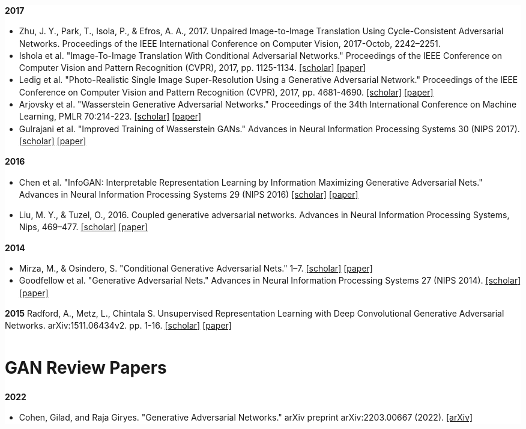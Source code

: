 **2017**
- Zhu, J. Y., Park, T., Isola, P., & Efros, A. A., 2017. Unpaired Image-to-Image Translation Using Cycle-Consistent Adversarial Networks. Proceedings of the IEEE International Conference on Computer Vision, 2017-Octob, 2242–2251. 
- Ishola et al. "Image-To-Image Translation With Conditional Adversarial Networks."  Proceedings of the IEEE Conference on Computer Vision and Pattern Recognition (CVPR), 2017, pp. 1125-1134. [[scholar]](https://scholar.google.com/scholar?hl=en&as_sdt=0%2C25&q=Image-to-Image+Translation+with+Conditional+Adversarial+Networks&btnG=) [[paper]](https://openaccess.thecvf.com/content_cvpr_2017/html/Isola_Image-To-Image_Translation_With_CVPR_2017_paper.html)
- Ledig et al. "Photo-Realistic Single Image Super-Resolution Using a Generative Adversarial Network." Proceedings of the IEEE Conference on Computer Vision and Pattern Recognition (CVPR), 2017, pp. 4681-4690. [[scholar]](https://scholar.google.com/scholar?hl=en&as_sdt=0%2C25&q=Photo-Realistic+Single+Image+Super-Resolution+Using+a+Generative+Adversarial+Network&btnG=) [[paper]](https://openaccess.thecvf.com/content_cvpr_2017/html/Ledig_Photo-Realistic_Single_Image_CVPR_2017_paper.html)
- Arjovsky et al. "Wasserstein Generative Adversarial Networks." Proceedings of the 34th International Conference on Machine Learning, PMLR 70:214-223. [[scholar]](https://scholar.google.com/scholar?hl=en&as_sdt=0%2C25&q=Wasserstein+GAN+2017&btnG=) [[paper]](https://proceedings.mlr.press/v70/arjovsky17a.html) 
- Gulrajani et al. "Improved Training of Wasserstein GANs." Advances in Neural Information Processing Systems 30 (NIPS 2017). [[scholar]](https://scholar.google.com/scholar?hl=en&as_sdt=0%2C25&q=WGAN-GP&btnG=) [[paper]](https://proceedings.neurips.cc/paper/2017/hash/892c3b1c6dccd52936e27cbd0ff683d6-Abstract.html)

**2016**

- Chen et al. "InfoGAN: Interpretable Representation Learning by Information Maximizing Generative Adversarial Nets."  Advances in Neural Information Processing Systems 29 (NIPS 2016) [[scholar]](https://scholar.google.com/scholar?hl=en&as_sdt=0%2C25&q=InfoGAN%3A+Interpretable+Representation+Learning+by+Information+Maximizing+Generative+Adversarial+Nets&btnG=) [[paper]](https://proceedings.neurips.cc/paper/2016/hash/7c9d0b1f96aebd7b5eca8c3edaa19ebb-Abstract.html)

- Liu, M. Y., & Tuzel, O., 2016. Coupled generative adversarial networks. Advances in Neural Information Processing Systems, Nips, 469–477. [[scholar]](https://scholar.google.com/scholar?hl=en&as_sdt=0%2C25&q=Coupled+generative+adversarial+networks&btnG=) [[paper]](https://proceedings.neurips.cc/paper/2016/hash/502e4a16930e414107ee22b6198c578f-Abstract.html)

**2014**
- Mirza, M., & Osindero, S. "Conditional Generative Adversarial Nets." 1–7. [[scholar]](https://scholar.google.com/scholar?hl=en&as_sdt=0%2C25&q=Conditional+Generative+Adversarial+Nets&btnG=) [[paper]](https://arxiv.org/abs/1411.1784)
- Goodfellow et al. "Generative Adversarial Nets." Advances in Neural Information Processing Systems 27 (NIPS 2014). [[scholar]](https://scholar.google.com/scholar?hl=en&as_sdt=0%2C25&q=generative+adversarial+networks+goodfellow&oq=Generative+Adversarial+Networks) [[paper]](https://proceedings.neurips.cc/paper/2014/hash/5ca3e9b122f61f8f06494c97b1afccf3-Abstract.html)

**2015**
Radford, A.,  Metz, L.,  Chintala S. Unsupervised Representation Learning with Deep Convolutional Generative Adversarial Networks. arXiv:1511.06434v2. pp. 1-16. [[scholar]](https://scholar.google.com/scholar?hl=en&as_sdt=0%2C25&q=Unsupervised+Representation+Learning+with+Deep+Convolutional+Generative+Adversarial+Networks&btnG=) [[paper]](https://arxiv.org/abs/1511.06434)  

# GAN Review Papers
**2022**
- Cohen, Gilad, and Raja Giryes. "Generative Adversarial Networks." arXiv preprint arXiv:2203.00667 (2022). [[arXiv]](https://arxiv.org/abs/2203.00667) 
